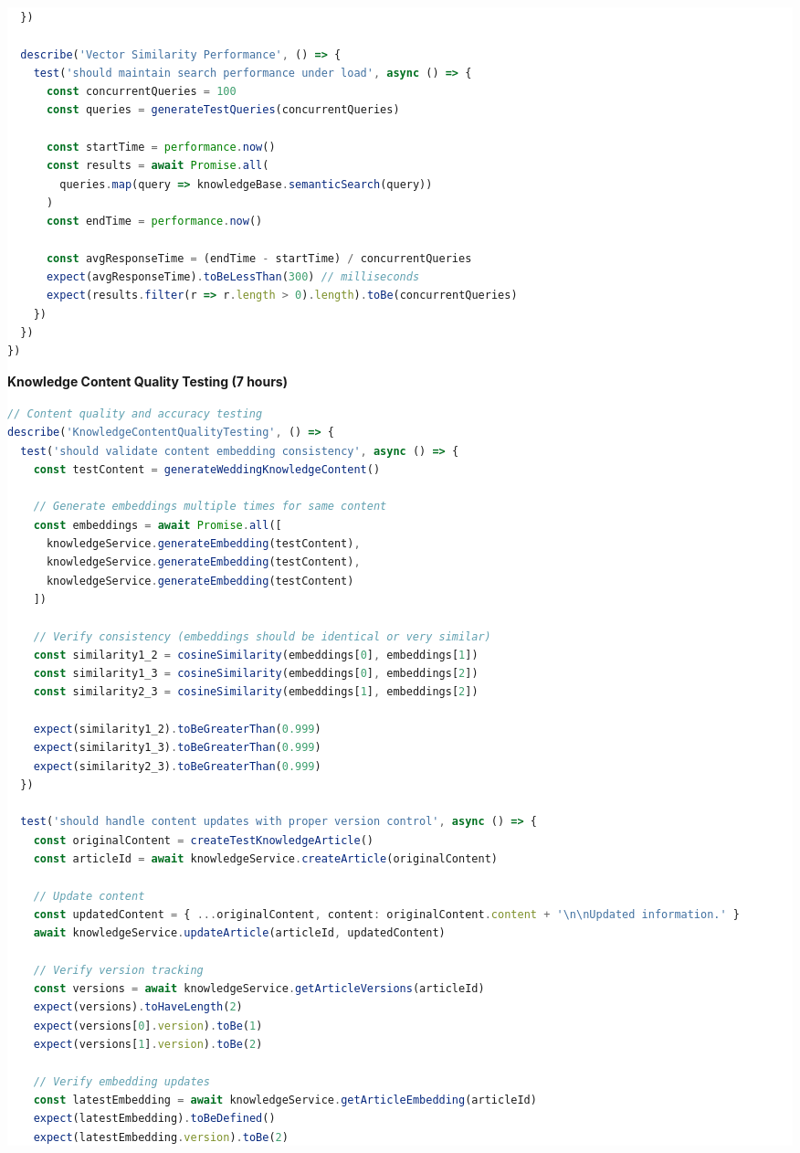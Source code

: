 ```typescript
  })
  
  describe('Vector Similarity Performance', () => {
    test('should maintain search performance under load', async () => {
      const concurrentQueries = 100
      const queries = generateTestQueries(concurrentQueries)
      
      const startTime = performance.now()
      const results = await Promise.all(
        queries.map(query => knowledgeBase.semanticSearch(query))
      )
      const endTime = performance.now()
      
      const avgResponseTime = (endTime - startTime) / concurrentQueries
      expect(avgResponseTime).toBeLessThan(300) // milliseconds
      expect(results.filter(r => r.length > 0).length).toBe(concurrentQueries)
    })
  })
})
```

**Knowledge Content Quality Testing (7 hours)**
```typescript
// Content quality and accuracy testing
describe('KnowledgeContentQualityTesting', () => {
  test('should validate content embedding consistency', async () => {
    const testContent = generateWeddingKnowledgeContent()
    
    // Generate embeddings multiple times for same content
    const embeddings = await Promise.all([
      knowledgeService.generateEmbedding(testContent),
      knowledgeService.generateEmbedding(testContent),
      knowledgeService.generateEmbedding(testContent)
    ])
    
    // Verify consistency (embeddings should be identical or very similar)
    const similarity1_2 = cosineSimilarity(embeddings[0], embeddings[1])
    const similarity1_3 = cosineSimilarity(embeddings[0], embeddings[2])
    const similarity2_3 = cosineSimilarity(embeddings[1], embeddings[2])
    
    expect(similarity1_2).toBeGreaterThan(0.999)
    expect(similarity1_3).toBeGreaterThan(0.999)
    expect(similarity2_3).toBeGreaterThan(0.999)
  })
  
  test('should handle content updates with proper version control', async () => {
    const originalContent = createTestKnowledgeArticle()
    const articleId = await knowledgeService.createArticle(originalContent)
    
    // Update content
    const updatedContent = { ...originalContent, content: originalContent.content + '\n\nUpdated information.' }
    await knowledgeService.updateArticle(articleId, updatedContent)
    
    // Verify version tracking
    const versions = await knowledgeService.getArticleVersions(articleId)
    expect(versions).toHaveLength(2)
    expect(versions[0].version).toBe(1)
    expect(versions[1].version).toBe(2)
    
    // Verify embedding updates
    const latestEmbedding = await knowledgeService.getArticleEmbedding(articleId)
    expect(latestEmbedding).toBeDefined()
    expect(latestEmbedding.version).toBe(2)
```